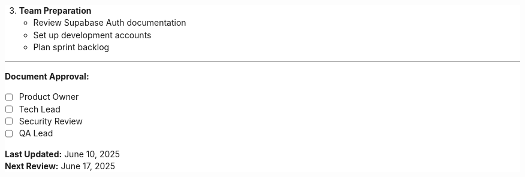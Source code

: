 3. **Team Preparation**
   - Review Supabase Auth documentation
   - Set up development accounts
   - Plan sprint backlog

---

**Document Approval:**
- [ ] Product Owner
- [ ] Tech Lead  
- [ ] Security Review
- [ ] QA Lead

**Last Updated:** June 10, 2025  
**Next Review:** June 17, 2025
